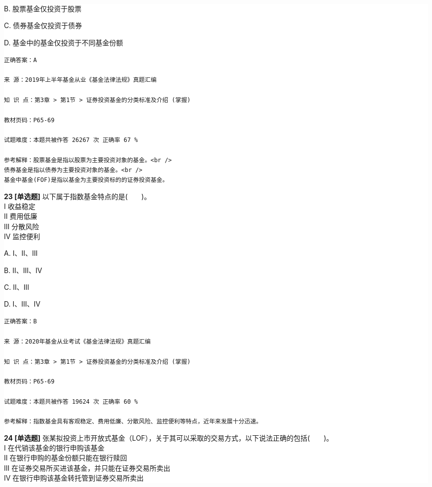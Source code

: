 B. 股票基金仅投资于股票

C. 债券基金仅投资于债券

D. 基金中的基金仅投资于不同基金份额 

```
正确答案：A

来 源：2019年上半年基金从业《基金法律法规》真题汇编

知 识 点：第3章 > 第1节 > 证券投资基金的分类标准及介绍 (掌握)

教材页码：P65-69

试题难度：本题共被作答 26267 次 正确率 67 %

参考解释：股票基金是指以股票为主要投资对象的基金。<br />
债券基金是指以债券为主要投资对象的基金。<br />
基金中基金(FOF)是指以基金为主要投资标的的证券投资基金。
```


**23 [单选题]** 以下属于指数基金特点的是(&emsp;&emsp;)。<br />
I 收益稳定<br />
Ⅱ 费用低廉<br />
Ⅲ 分散风险<br />
IV 监控便利

A. I、II、Ⅲ

B. II、Ⅲ、IV

C. II、Ⅲ

D. I、Ⅲ、IV

```
正确答案：B

来 源：2020年基金从业考试《基金法律法规》真题汇编

知 识 点：第3章 > 第1节 > 证券投资基金的分类标准及介绍 (掌握)

教材页码：P65-69

试题难度：本题共被作答 19624 次 正确率 60 %

参考解释：指数基金具有客观稳定、费用低廉、分散风险、监控便利等特点，近年来发展十分迅速。
```


**24 [单选题]** 张某拟投资上市开放式基金（LOF），关于其可以采取的交易方式，以下说法正确的包括(&emsp;&emsp;)。<br />
I 在代销该基金的银行申购该基金<br />
II 在银行申购的基金份额只能在银行赎回<br />
III 在证券交易所买进该基金，并只能在证券交易所卖出<br />
IV 在银行申购该基金转托管到证券交易所卖出
